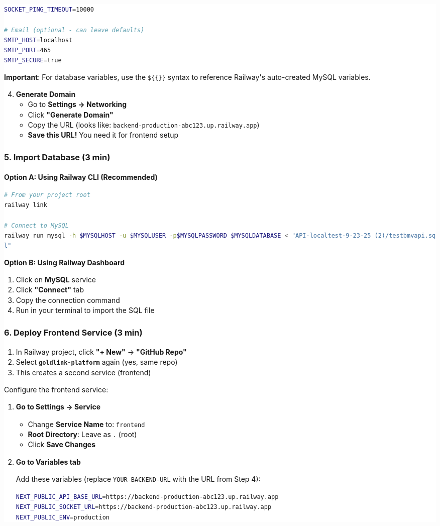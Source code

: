    ```bash
   SOCKET_PING_TIMEOUT=10000

   # Email (optional - can leave defaults)
   SMTP_HOST=localhost
   SMTP_PORT=465
   SMTP_SECURE=true
   ```

   **Important**: For database variables, use the `${{}}` syntax to reference Railway's auto-created MySQL variables.

4. **Generate Domain**
   - Go to **Settings → Networking**
   - Click **"Generate Domain"**
   - Copy the URL (looks like: `backend-production-abc123.up.railway.app`)
   - **Save this URL!** You need it for frontend setup

### 5. Import Database (3 min)

**Option A: Using Railway CLI (Recommended)**
```bash
# From your project root
railway link

# Connect to MySQL
railway run mysql -h $MYSQLHOST -u $MYSQLUSER -p$MYSQLPASSWORD $MYSQLDATABASE < "API-localtest-9-23-25 (2)/testbmvapi.sql"
```

**Option B: Using Railway Dashboard**
1. Click on **MySQL** service
2. Click **"Connect"** tab
3. Copy the connection command
4. Run in your terminal to import the SQL file

### 6. Deploy Frontend Service (3 min)

1. In Railway project, click **"+ New"** → **"GitHub Repo"**
2. Select **`goldlink-platform`** again (yes, same repo)
3. This creates a second service (frontend)

Configure the frontend service:

1. **Go to Settings → Service**
   - Change **Service Name** to: `frontend`
   - **Root Directory**: Leave as `.` (root)
   - Click **Save Changes**

2. **Go to Variables tab**

   Add these variables (replace `YOUR-BACKEND-URL` with the URL from Step 4):

   ```bash
   NEXT_PUBLIC_API_BASE_URL=https://backend-production-abc123.up.railway.app
   NEXT_PUBLIC_SOCKET_URL=https://backend-production-abc123.up.railway.app
   NEXT_PUBLIC_ENV=production
   ```
